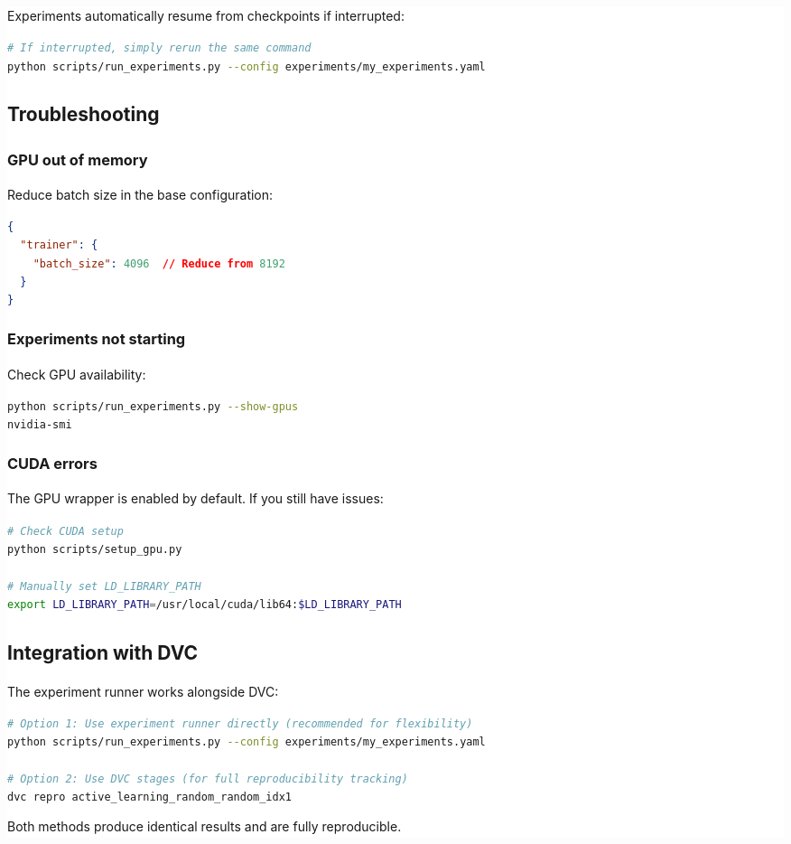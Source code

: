 Experiments automatically resume from checkpoints if interrupted:

```bash
# If interrupted, simply rerun the same command
python scripts/run_experiments.py --config experiments/my_experiments.yaml
```

## Troubleshooting

### GPU out of memory

Reduce batch size in the base configuration:
```json
{
  "trainer": {
    "batch_size": 4096  // Reduce from 8192
  }
}
```

### Experiments not starting

Check GPU availability:
```bash
python scripts/run_experiments.py --show-gpus
nvidia-smi
```

### CUDA errors

The GPU wrapper is enabled by default. If you still have issues:
```bash
# Check CUDA setup
python scripts/setup_gpu.py

# Manually set LD_LIBRARY_PATH
export LD_LIBRARY_PATH=/usr/local/cuda/lib64:$LD_LIBRARY_PATH
```

## Integration with DVC

The experiment runner works alongside DVC:

```bash
# Option 1: Use experiment runner directly (recommended for flexibility)
python scripts/run_experiments.py --config experiments/my_experiments.yaml

# Option 2: Use DVC stages (for full reproducibility tracking)
dvc repro active_learning_random_random_idx1
```

Both methods produce identical results and are fully reproducible.

